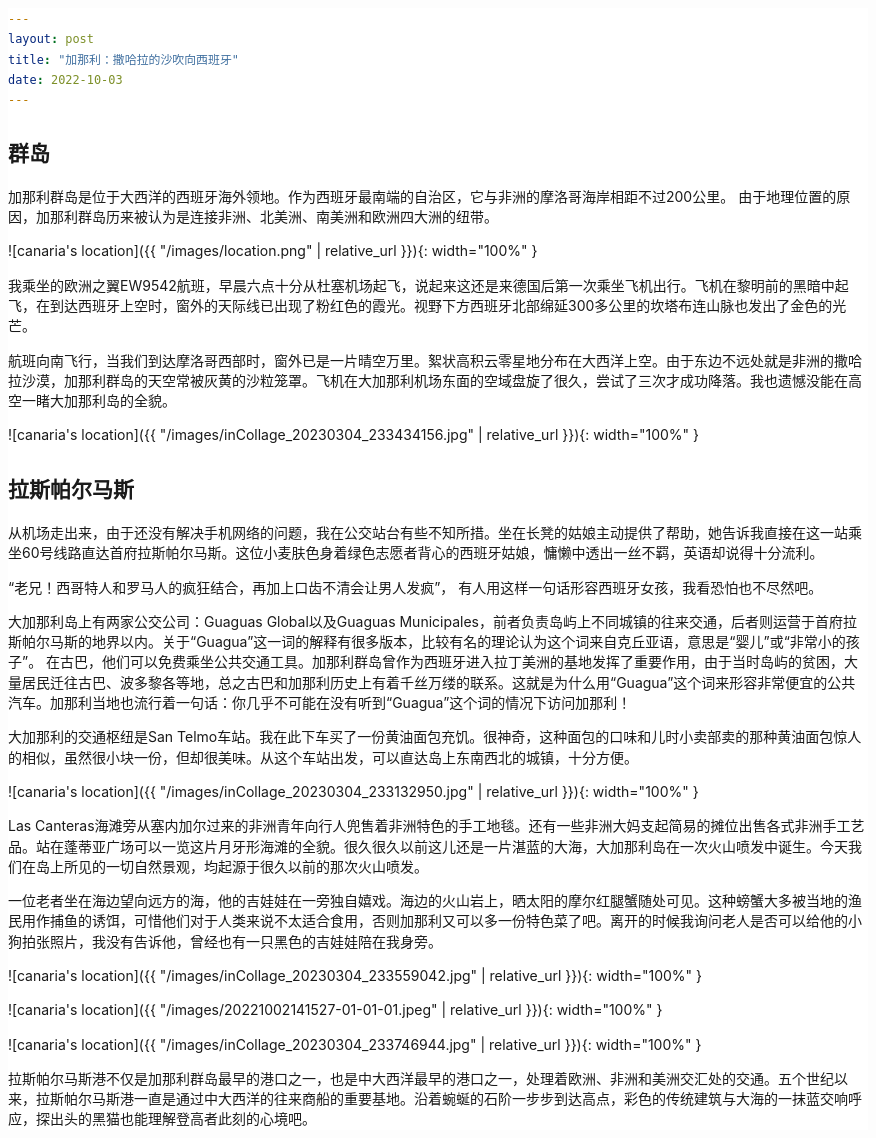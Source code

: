 ```yaml
---
layout: post
title: "加那利：撒哈拉的沙吹向西班牙"
date: 2022-10-03
---
```


## 群岛

加那利群岛是位于大西洋的西班牙海外领地。作为西班牙最南端的自治区，它与非洲的摩洛哥海岸相距不过200公里。 由于地理位置的原因，加那利群岛历来被认为是连接非洲、北美洲、南美洲和欧洲四大洲的纽带。

![canaria's location]({{ "/images/location.png" | relative_url }}){: width="100%" }    

我乘坐的欧洲之翼EW9542航班，早晨六点十分从杜塞机场起飞，说起来这还是来德国后第一次乘坐飞机出行。飞机在黎明前的黑暗中起飞，在到达西班牙上空时，窗外的天际线已出现了粉红色的霞光。视野下方西班牙北部绵延300多公里的坎塔布连山脉也发出了金色的光芒。

航班向南飞行，当我们到达摩洛哥西部时，窗外已是一片晴空万里。絮状高积云零星地分布在大西洋上空。由于东边不远处就是非洲的撒哈拉沙漠，加那利群岛的天空常被灰黄的沙粒笼罩。飞机在大加那利机场东面的空域盘旋了很久，尝试了三次才成功降落。我也遗憾没能在高空一睹大加那利岛的全貌。

![canaria's location]({{ "/images/inCollage_20230304_233434156.jpg" | relative_url }}){: width="100%" }  

## 拉斯帕尔马斯

从机场走出来，由于还没有解决手机网络的问题，我在公交站台有些不知所措。坐在长凳的姑娘主动提供了帮助，她告诉我直接在这一站乘坐60号线路直达首府拉斯帕尔马斯。这位小麦肤色身着绿色志愿者背心的西班牙姑娘，慵懒中透出一丝不羁，英语却说得十分流利。

“老兄！西哥特人和罗马人的疯狂结合，再加上口齿不清会让男人发疯”， 有人用这样一句话形容西班牙女孩，我看恐怕也不尽然吧。

大加那利岛上有两家公交公司：Guaguas Global以及Guaguas Municipales，前者负责岛屿上不同城镇的往来交通，后者则运营于首府拉斯帕尔马斯的地界以内。关于“Guagua”这一词的解释有很多版本，比较有名的理论认为这个词来自克丘亚语，意思是“婴儿”或“非常小的孩子”。 在古巴，他们可以免费乘坐公共交通工具。加那利群岛曾作为西班牙进入拉丁美洲的基地发挥了重要作用，由于当时岛屿的贫困，大量居民迁往古巴、波多黎各等地，总之古巴和加那利历史上有着千丝万缕的联系。这就是为什么用“Guagua”这个词来形容非常便宜的公共汽车。加那利当地也流行着一句话：你几乎不可能在没有听到“Guagua”这个词的情况下访问加那利！


大加那利的交通枢纽是San Telmo车站。我在此下车买了一份黄油面包充饥。很神奇，这种面包的口味和儿时小卖部卖的那种黄油面包惊人的相似，虽然很小块一份，但却很美味。从这个车站出发，可以直达岛上东南西北的城镇，十分方便。

![canaria's location]({{ "/images/inCollage_20230304_233132950.jpg" | relative_url }}){: width="100%" }    

Las Canteras海滩旁从塞内加尔过来的非洲青年向行人兜售着非洲特色的手工地毯。还有一些非洲大妈支起简易的摊位出售各式非洲手工艺品。站在蓬蒂亚广场可以一览这片月牙形海滩的全貌。很久很久以前这儿还是一片湛蓝的大海，大加那利岛在一次火山喷发中诞生。今天我们在岛上所见的一切自然景观，均起源于很久以前的那次火山喷发。

一位老者坐在海边望向远方的海，他的吉娃娃在一旁独自嬉戏。海边的火山岩上，晒太阳的摩尔红腿蟹随处可见。这种螃蟹大多被当地的渔民用作捕鱼的诱饵，可惜他们对于人类来说不太适合食用，否则加那利又可以多一份特色菜了吧。离开的时候我询问老人是否可以给他的小狗拍张照片，我没有告诉他，曾经也有一只黑色的吉娃娃陪在我身旁。

![canaria's location]({{ "/images/inCollage_20230304_233559042.jpg" | relative_url }}){: width="100%" }    


![canaria's location]({{ "/images/20221002141527-01-01-01.jpeg" | relative_url }}){: width="100%" }    

![canaria's location]({{ "/images/inCollage_20230304_233746944.jpg" | relative_url }}){: width="100%" }    

拉斯帕尔马斯港不仅是加那利群岛最早的港口之一，也是中大西洋最早的港口之一，处理着欧洲、非洲和美洲交汇处的交通。五个世纪以来，拉斯帕尔马斯港一直是通过中大西洋的往来商船的重要基地。沿着蜿蜒的石阶一步步到达高点，彩色的传统建筑与大海的一抹蓝交响呼应，探出头的黑猫也能理解登高者此刻的心境吧。
